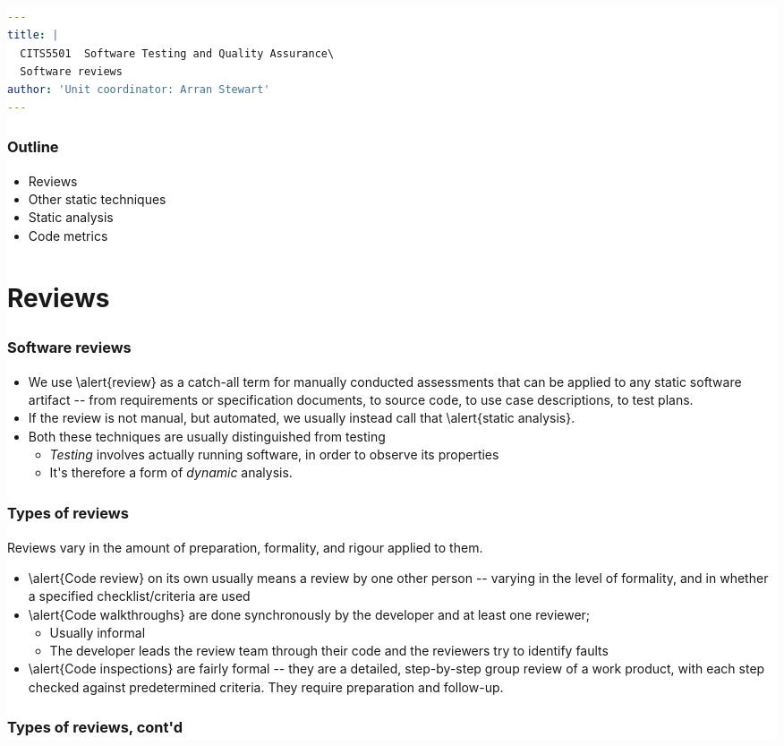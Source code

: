 ```yaml
---
title: |
  CITS5501  Software Testing and Quality Assurance\
  Software reviews
author: 'Unit coordinator: Arran Stewart'
---
```


### Outline

- Reviews
- Other static techniques
- Static analysis
- Code metrics

# Reviews

### Software reviews

- We use \alert{review} as a catch-all term for manually conducted assessments
  that can be applied to any static software artifact -- from requirements or
  specification documents, to source code, to use case descriptions, to test
  plans.
- If the review is not manual, but automated, we usually instead
  call that \alert{static analysis}.
- Both these techniques are usually distinguished from testing
  - *Testing* involves actually running software, in order to observe
    its properties
  - It's therefore a form of *dynamic* analysis.

### Types of reviews

Reviews vary in the amount of preparation, formality, and rigour applied
to them.

- \alert{Code review} on its own usually means a review by one other person --
  varying in the level of formality, and in whether a specified checklist/criteria
  are used
- \alert{Code walkthroughs} are done synchronously by the developer and at least
  one reviewer;
  - Usually informal
  - The developer leads the review team through their code and the reviewers try to
    identify faults
- \alert{Code inspections} are fairly formal -- they are a detailed, step-by-step
  group review of a work product, with each step checked against predetermined criteria.
  They require preparation and follow-up.



### Types of reviews, cont'd
